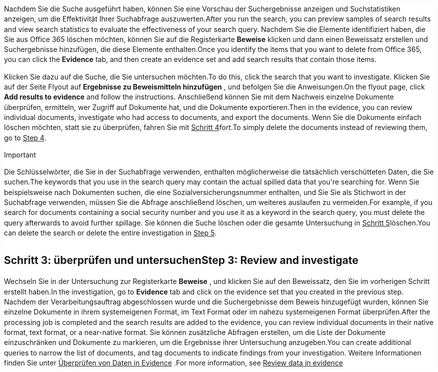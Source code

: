 <span data-ttu-id="8a44f-158">Nachdem Sie die Suche ausgeführt haben, können Sie eine Vorschau der Suchergebnisse anzeigen und Suchstatistiken anzeigen, um die Effektivität Ihrer Suchabfrage auszuwerten.</span><span class="sxs-lookup"><span data-stu-id="8a44f-158">After you run the search, you can preview samples of search results and view search statistics to evaluate the effectiveness of your search query.</span></span> <span data-ttu-id="8a44f-159">Nachdem Sie die Elemente identifiziert haben, die Sie aus Office 365 löschen möchten, können Sie auf die Registerkarte **Beweise** klicken und dann einen Beweissatz erstellen und Suchergebnisse hinzufügen, die diese Elemente enthalten.</span><span class="sxs-lookup"><span data-stu-id="8a44f-159">Once you identify the items that you want to delete from Office 365, you can click the **Evidence** tab, and then create an evidence set and add search results that contain those items.</span></span> 

<span data-ttu-id="8a44f-160">Klicken Sie dazu auf die Suche, die Sie untersuchen möchten.</span><span class="sxs-lookup"><span data-stu-id="8a44f-160">To do this, click the search that you want to investigate.</span></span> <span data-ttu-id="8a44f-161">Klicken Sie auf der Seite Flyout auf **Ergebnisse zu Beweismitteln hinzufügen** , und befolgen Sie die Anweisungen.</span><span class="sxs-lookup"><span data-stu-id="8a44f-161">On the flyout page, click **Add results to evidence** and follow the instructions.</span></span> <span data-ttu-id="8a44f-162">Anschließend können Sie mit dem Nachweis einzelne Dokumente überprüfen, ermitteln, wer Zugriff auf Dokumente hat, und die Dokumente exportieren.</span><span class="sxs-lookup"><span data-stu-id="8a44f-162">Then in the evidence, you can review individual documents, investigate who had access to documents, and export the documents.</span></span> <span data-ttu-id="8a44f-163">Wenn Sie die Dokumente einfach löschen möchten, statt sie zu überprüfen, fahren Sie mit [Schritt 4](#step-4-delete-the-spilled-data)fort.</span><span class="sxs-lookup"><span data-stu-id="8a44f-163">To simply delete the documents instead of reviewing them, go to [Step 4](#step-4-delete-the-spilled-data).</span></span> 

> [!IMPORTANT]
> <span data-ttu-id="8a44f-164">Die Schlüsselwörter, die Sie in der Suchabfrage verwenden, enthalten möglicherweise die tatsächlich verschütteten Daten, die Sie suchen.</span><span class="sxs-lookup"><span data-stu-id="8a44f-164">The keywords that you use in the search query may contain the actual spilled data that you're searching for.</span></span> <span data-ttu-id="8a44f-165">Wenn Sie beispielsweise nach Dokumenten suchen, die eine Sozialversicherungsnummer enthalten, und Sie Sie als Stichwort in der Suchabfrage verwenden, müssen Sie die Abfrage anschließend löschen, um weiteres auslaufen zu vermeiden.</span><span class="sxs-lookup"><span data-stu-id="8a44f-165">For example, if you search for documents containing a social security number and you use it as a keyword in the search query, you must delete the query afterwards to avoid further spillage.</span></span> <span data-ttu-id="8a44f-166">Sie können die Suche löschen oder die gesamte Untersuchung in [Schritt 5](#step-5-close-or-delete-the-investigation)löschen.</span><span class="sxs-lookup"><span data-stu-id="8a44f-166">You can delete the search or delete the entire investigation in [Step 5](#step-5-close-or-delete-the-investigation).</span></span> 

## <a name="step-3-review-and-investigate"></a><span data-ttu-id="8a44f-167">Schritt 3: überprüfen und untersuchen</span><span class="sxs-lookup"><span data-stu-id="8a44f-167">Step 3: Review and investigate</span></span> 

<span data-ttu-id="8a44f-168">Wechseln Sie in der Untersuchung zur Registerkarte **Beweise** , und klicken Sie auf den Beweissatz, den Sie im vorherigen Schritt erstellt haben.</span><span class="sxs-lookup"><span data-stu-id="8a44f-168">In the investigation, go to **Evidence** tab and click on the evidence set that you created in the previous step.</span></span> <span data-ttu-id="8a44f-169">Nachdem der Verarbeitungsauftrag abgeschlossen wurde und die Suchergebnisse dem Beweis hinzugefügt wurden, können Sie einzelne Dokumente in ihrem systemeigenen Format, im Text Format oder im nahezu systemeigenen Format überprüfen.</span><span class="sxs-lookup"><span data-stu-id="8a44f-169">After the processing job is completed and the search results are added to the evidence, you can review individual documents in their native format, text format, or a near-native format.</span></span> <span data-ttu-id="8a44f-170">Sie können zusätzliche Abfragen erstellen, um die Liste der Dokumente einzuschränken und Dokumente zu markieren, um die Ergebnisse ihrer Untersuchung anzugeben.</span><span class="sxs-lookup"><span data-stu-id="8a44f-170">You can create additional queries to narrow the list of documents, and tag documents to indicate findings from your investigation.</span></span> <span data-ttu-id="8a44f-171">Weitere Informationen finden Sie unter [Überprüfen von Daten in Evidence](review-data-in-evidence.md) .</span><span class="sxs-lookup"><span data-stu-id="8a44f-171">For more information, see [Review data in evidence](review-data-in-evidence.md)</span></span>
